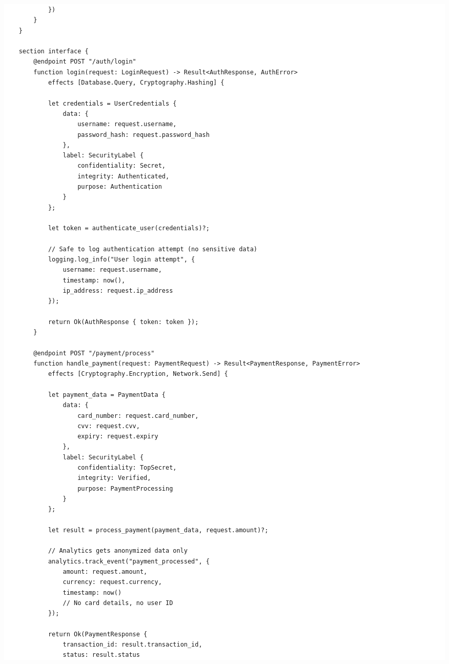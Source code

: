 ```prism
            })
        }
    }
    
    section interface {
        @endpoint POST "/auth/login"
        function login(request: LoginRequest) -> Result<AuthResponse, AuthError>
            effects [Database.Query, Cryptography.Hashing] {
            
            let credentials = UserCredentials {
                data: {
                    username: request.username,
                    password_hash: request.password_hash
                },
                label: SecurityLabel {
                    confidentiality: Secret,
                    integrity: Authenticated,
                    purpose: Authentication
                }
            };
            
            let token = authenticate_user(credentials)?;
            
            // Safe to log authentication attempt (no sensitive data)
            logging.log_info("User login attempt", {
                username: request.username,
                timestamp: now(),
                ip_address: request.ip_address
            });
            
            return Ok(AuthResponse { token: token });
        }
        
        @endpoint POST "/payment/process"
        function handle_payment(request: PaymentRequest) -> Result<PaymentResponse, PaymentError>
            effects [Cryptography.Encryption, Network.Send] {
            
            let payment_data = PaymentData {
                data: {
                    card_number: request.card_number,
                    cvv: request.cvv,
                    expiry: request.expiry
                },
                label: SecurityLabel {
                    confidentiality: TopSecret,
                    integrity: Verified,
                    purpose: PaymentProcessing
                }
            };
            
            let result = process_payment(payment_data, request.amount)?;
            
            // Analytics gets anonymized data only
            analytics.track_event("payment_processed", {
                amount: request.amount,
                currency: request.currency,
                timestamp: now()
                // No card details, no user ID
            });
            
            return Ok(PaymentResponse { 
                transaction_id: result.transaction_id,
                status: result.status
```